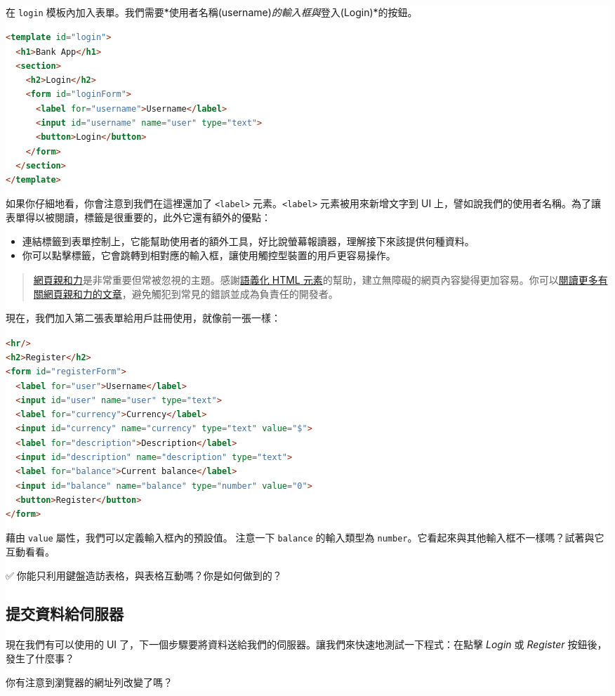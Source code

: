 在 `login` 模板內加入表單。我們需要*使用者名稱(username)*的輸入框與*登入(Login)*的按鈕。 

```html
<template id="login">
  <h1>Bank App</h1>
  <section>
    <h2>Login</h2>
    <form id="loginForm">
      <label for="username">Username</label>
      <input id="username" name="user" type="text">
      <button>Login</button>
    </form>
  </section>
</template>
```

如果你仔細地看，你會注意到我們在這裡還加了 `<label>` 元素。`<label>` 元素被用來新增文字到 UI 上，譬如說我們的使用者名稱。為了讓表單得以被閱讀，標籤是很重要的，此外它還有額外的優點：

- 連結標籤到表單控制上，它能幫助使用者的額外工具，好比說螢幕報讀器，理解接下來該提供何種資料。
- 你可以點擊標籤，它會跳轉到相對應的輸入框，讓使用觸控型裝置的用戶更容易操作。

> [網頁親和力](https://developer.mozilla.org/en-US/docs/Learn/Accessibility/What_is_accessibility)是非常重要但常被忽視的主題。感謝[語義化 HTML 元素](https://developer.mozilla.org/en-US/docs/Learn/Accessibility/HTML)的幫助，建立無障礙的網頁內容變得更加容易。你可以[閱讀更多有關網頁親和力的文章](https://developer.mozilla.org/en-US/docs/Web/Accessibility)，避免觸犯到常見的錯誤並成為負責任的開發者。

現在，我們加入第二張表單給用戶註冊使用，就像前一張一樣：

```html
<hr/>
<h2>Register</h2>
<form id="registerForm">
  <label for="user">Username</label>
  <input id="user" name="user" type="text">
  <label for="currency">Currency</label>
  <input id="currency" name="currency" type="text" value="$">
  <label for="description">Description</label>
  <input id="description" name="description" type="text">
  <label for="balance">Current balance</label>
  <input id="balance" name="balance" type="number" value="0">
  <button>Register</button>
</form>
```

藉由 `value` 屬性，我們可以定義輸入框內的預設值。
注意一下 `balance` 的輸入類型為 `number`。它看起來與其他輸入框不一樣嗎？試著與它互動看看。

✅ 你能只利用鍵盤造訪表格，與表格互動嗎？你是如何做到的？

## 提交資料給伺服器

現在我們有可以使用的 UI 了，下一個步驟要將資料送給我們的伺服器。讓我們來快速地測試一下程式：在點擊 *Login* 或 *Register* 按鈕後，發生了什麼事？

你有注意到瀏覽器的網址列改變了嗎？
